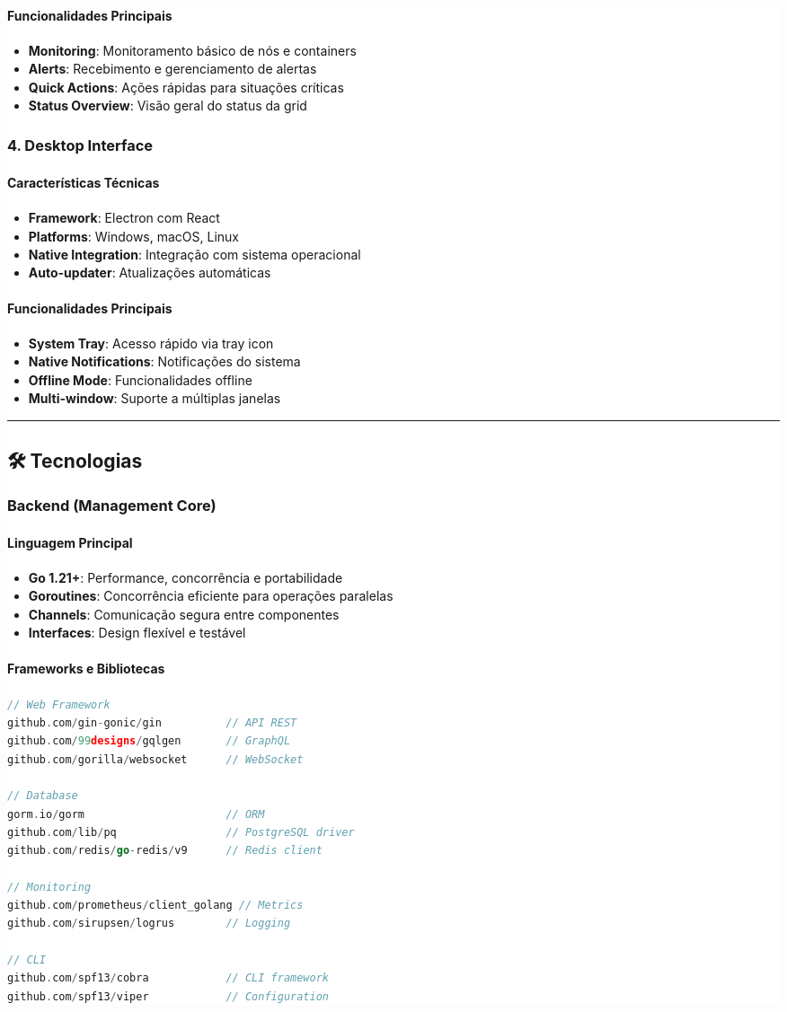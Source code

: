 #### **Funcionalidades Principais**
- **Monitoring**: Monitoramento básico de nós e containers
- **Alerts**: Recebimento e gerenciamento de alertas
- **Quick Actions**: Ações rápidas para situações críticas
- **Status Overview**: Visão geral do status da grid

### **4. Desktop Interface**

#### **Características Técnicas**
- **Framework**: Electron com React
- **Platforms**: Windows, macOS, Linux
- **Native Integration**: Integração com sistema operacional
- **Auto-updater**: Atualizações automáticas

#### **Funcionalidades Principais**
- **System Tray**: Acesso rápido via tray icon
- **Native Notifications**: Notificações do sistema
- **Offline Mode**: Funcionalidades offline
- **Multi-window**: Suporte a múltiplas janelas

---

## 🛠️ **Tecnologias**

### **Backend (Management Core)**

#### **Linguagem Principal**
- **Go 1.21+**: Performance, concorrência e portabilidade
- **Goroutines**: Concorrência eficiente para operações paralelas
- **Channels**: Comunicação segura entre componentes
- **Interfaces**: Design flexível e testável

#### **Frameworks e Bibliotecas**
```go
// Web Framework
github.com/gin-gonic/gin          // API REST
github.com/99designs/gqlgen       // GraphQL
github.com/gorilla/websocket      // WebSocket

// Database
gorm.io/gorm                      // ORM
github.com/lib/pq                 // PostgreSQL driver
github.com/redis/go-redis/v9      // Redis client

// Monitoring
github.com/prometheus/client_golang // Metrics
github.com/sirupsen/logrus        // Logging

// CLI
github.com/spf13/cobra            // CLI framework
github.com/spf13/viper            // Configuration
```
